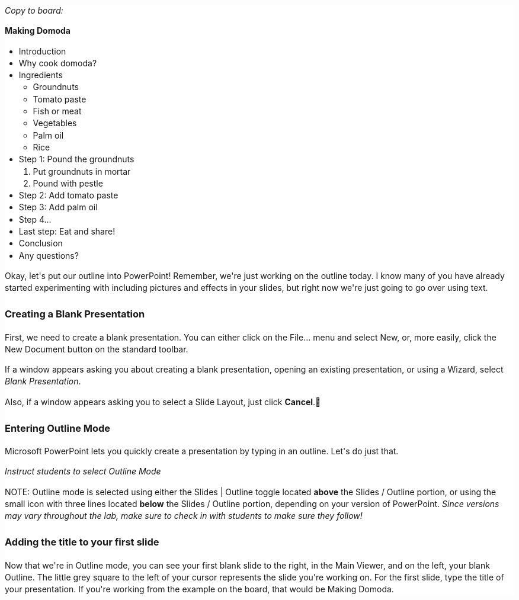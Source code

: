 *Copy to board:*

**Making Domoda**

 * Introduction
 * Why cook domoda?
 * Ingredients
   * Groundnuts
   * Tomato paste
   * Fish or meat
   * Vegetables
   * Palm oil
   * Rice
 * Step 1: Pound the groundnuts
   1.  Put groundnuts in mortar
   2.  Pound with pestle
 * Step 2: Add tomato paste
 * Step 3: Add palm oil
 * Step 4...
 * Last step: Eat and share!
 * Conclusion
 * Any questions?

Okay, let's put our outline into PowerPoint!  Remember, we're just working on the outline today.  I know many of you have already started experimenting with including pictures and effects in your slides, but right now we're just going to go over using text.

### Creating a Blank Presentation ###

First, we need to create a blank presentation.  You can either click on the File... menu and select New, or, more easily, click the New Document button on the standard toolbar.

If a window appears asking you about creating a blank presentation, opening an existing presentation, or using a Wizard, select _Blank Presentation_.

Also, if a window appears asking you to select a Slide Layout, just click **Cancel**.

### Entering Outline Mode ###

Microsoft PowerPoint lets you quickly create a presentation by typing in an outline.  Let's do just that.

*Instruct students to select Outline Mode*

NOTE: Outline mode is selected using either the Slides | Outline toggle located **above** the Slides / Outline portion, or using the small icon with three lines located **below** the Slides / Outline portion, depending on your version of PowerPoint.  _Since versions may vary throughout the lab, make sure to check in with students to make sure they follow!_

### Adding the title to your first slide ###

Now that we're in Outline mode, you can see your first blank slide to the right, in the Main Viewer, and on the left, your blank Outline.  The little grey square to the left of your cursor represents the slide you're working on.  For the first slide, type the title of your presentation.  If you're working from the example on the board, that would be Making Domoda.
